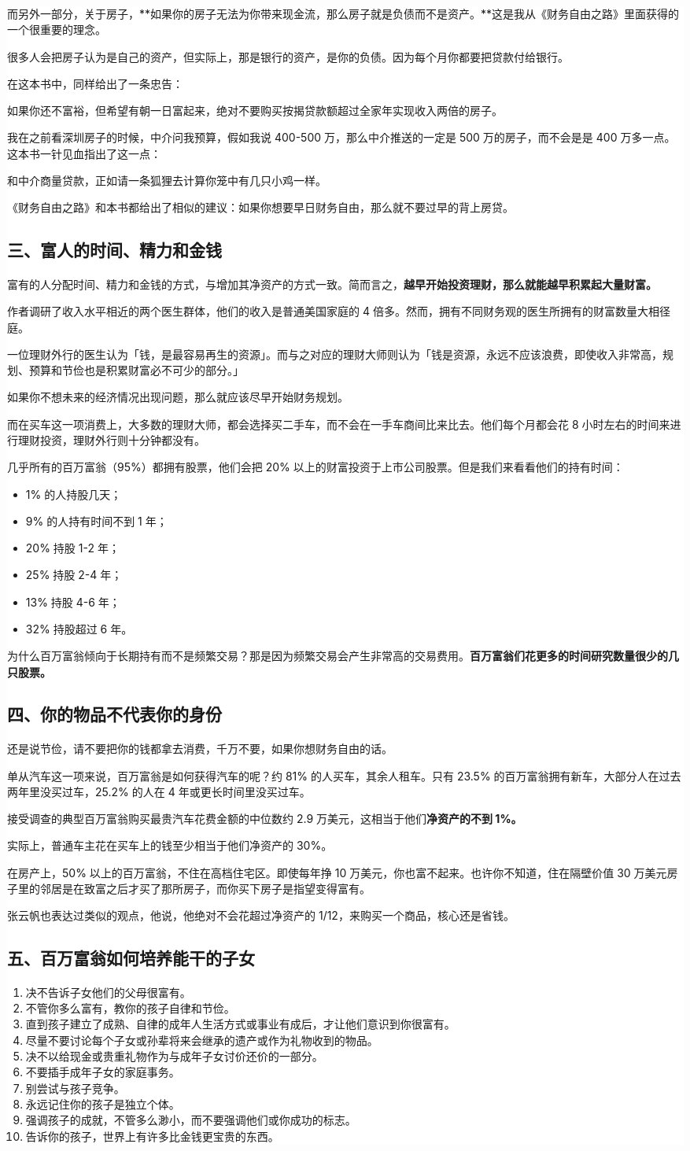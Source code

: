 而另外一部分，关于房子，**如果你的房子无法为你带来现金流，那么房子就是负债而不是资产。**这是我从《财务自由之路》里面获得的一个很重要的理念。

很多人会把房子认为是自己的资产，但实际上，那是银行的资产，是你的负债。因为每个月你都要把贷款付给银行。

在这本书中，同样给出了一条忠告：

如果你还不富裕，但希望有朝一日富起来，绝对不要购买按揭贷款额超过全家年实现收入两倍的房子。

我在之前看深圳房子的时候，中介问我预算，假如我说 400-500 万，那么中介推送的一定是 500 万的房子，而不会是是 400 万多一点。这本书一针见血指出了这一点：

和中介商量贷款，正如请一条狐狸去计算你笼中有几只小鸡一样。

《财务自由之路》和本书都给出了相似的建议：如果你想要早日财务自由，那么就不要过早的背上房贷。

## 三、富人的时间、精力和金钱 

富有的人分配时间、精力和金钱的方式，与增加其净资产的方式一致。简而言之，**越早开始投资理财，那么就能越早积累起大量财富。**

作者调研了收入水平相近的两个医生群体，他们的收入是普通美国家庭的 4 倍多。然而，拥有不同财务观的医生所拥有的财富数量大相径庭。

一位理财外行的医生认为「钱，是最容易再生的资源」。而与之对应的理财大师则认为「钱是资源，永远不应该浪费，即使收入非常高，规划、预算和节俭也是积累财富必不可少的部分。」

如果你不想未来的经济情况出现问题，那么就应该尽早开始财务规划。

而在买车这一项消费上，大多数的理财大师，都会选择买二手车，而不会在一手车商间比来比去。他们每个月都会花 8 小时左右的时间来进行理财投资，理财外行则十分钟都没有。

几乎所有的百万富翁（95%）都拥有股票，他们会把 20% 以上的财富投资于上市公司股票。但是我们来看看他们的持有时间：

- 1% 的人持股几天；

- 9% 的人持有时间不到 1 年；

- 20% 持股 1-2 年；

- 25% 持股 2-4 年；

- 13% 持股 4-6 年；

- 32% 持股超过 6 年。

为什么百万富翁倾向于长期持有而不是频繁交易？那是因为频繁交易会产生非常高的交易费用。**百万富翁们花更多的时间研究数量很少的几只股票。**

## 四、你的物品不代表你的身份

还是说节俭，请不要把你的钱都拿去消费，千万不要，如果你想财务自由的话。

单从汽车这一项来说，百万富翁是如何获得汽车的呢？约 81% 的人买车，其余人租车。只有 23.5% 的百万富翁拥有新车，大部分人在过去两年里没买过车，25.2% 的人在 4 年或更长时间里没买过车。

接受调查的典型百万富翁购买最贵汽车花费金额的中位数约 2.9 万美元，这相当于他们**净资产的不到 1%。**

实际上，普通车主花在买车上的钱至少相当于他们净资产的 30%。

在房产上，50% 以上的百万富翁，不住在高档住宅区。即使每年挣 10 万美元，你也富不起来。也许你不知道，住在隔壁价值 30 万美元房子里的邻居是在致富之后才买了那所房子，而你买下房子是指望变得富有。

张云帆也表达过类似的观点，他说，他绝对不会花超过净资产的 1/12，来购买一个商品，核心还是省钱。

## 五、百万富翁如何培养能干的子女

1. 决不告诉子女他们的父母很富有。
2. 不管你多么富有，教你的孩子自律和节俭。
3. 直到孩子建立了成熟、自律的成年人生活方式或事业有成后，才让他们意识到你很富有。
4. 尽量不要讨论每个子女或孙辈将来会继承的遗产或作为礼物收到的物品。
5. 决不以给现金或贵重礼物作为与成年子女讨价还价的一部分。
6. 不要插手成年子女的家庭事务。
7. 别尝试与孩子竞争。
8. 永远记住你的孩子是独立个体。
9. 强调孩子的成就，不管多么渺小，而不要强调他们或你成功的标志。
10. 告诉你的孩子，世界上有许多比金钱更宝贵的东西。
